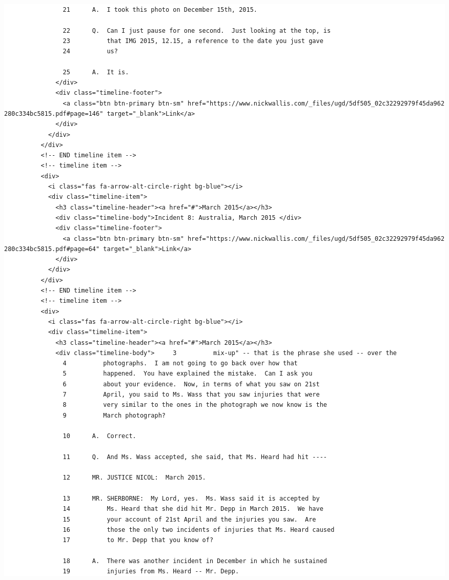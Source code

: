                     21      A.  I took this photo on December 15th, 2015.

                    22      Q.  Can I just pause for one second.  Just looking at the top, is
                    23          that IMG 2015, 12.15, a reference to the date you just gave
                    24          us?

                    25      A.  It is.
                  </div>
                  <div class="timeline-footer">
                    <a class="btn btn-primary btn-sm" href="https://www.nickwallis.com/_files/ugd/5df505_02c32292979f45da962280c334bc5815.pdf#page=146" target="_blank">Link</a>
                  </div>
                </div>
              </div>
              <!-- END timeline item -->
              <!-- timeline item -->
              <div>
                <i class="fas fa-arrow-alt-circle-right bg-blue"></i>
                <div class="timeline-item">
                  <h3 class="timeline-header"><a href="#">March 2015</a></h3>
                  <div class="timeline-body">Incident 8: Australia, March 2015 </div>
                  <div class="timeline-footer">
                    <a class="btn btn-primary btn-sm" href="https://www.nickwallis.com/_files/ugd/5df505_02c32292979f45da962280c334bc5815.pdf#page=64" target="_blank">Link</a>
                  </div>
                </div>
              </div>
              <!-- END timeline item -->
              <!-- timeline item -->
              <div>
                <i class="fas fa-arrow-alt-circle-right bg-blue"></i>
                <div class="timeline-item">
                  <h3 class="timeline-header"><a href="#">March 2015</a></h3>
                  <div class="timeline-body">     3          mix-up" -- that is the phrase she used -- over the
                    4          photographs.  I am not going to go back over how that
                    5          happened.  You have explained the mistake.  Can I ask you
                    6          about your evidence.  Now, in terms of what you saw on 21st
                    7          April, you said to Ms. Wass that you saw injuries that were
                    8          very similar to the ones in the photograph we now know is the
                    9          March photograph?

                    10      A.  Correct.

                    11      Q.  And Ms. Wass accepted, she said, that Ms. Heard had hit ----

                    12      MR. JUSTICE NICOL:  March 2015.

                    13      MR. SHERBORNE:  My Lord, yes.  Ms. Wass said it is accepted by
                    14          Ms. Heard that she did hit Mr. Depp in March 2015.  We have
                    15          your account of 21st April and the injuries you saw.  Are
                    16          those the only two incidents of injuries that Ms. Heard caused
                    17          to Mr. Depp that you know of?

                    18      A.  There was another incident in December in which he sustained
                    19          injuries from Ms. Heard -- Mr. Depp.
